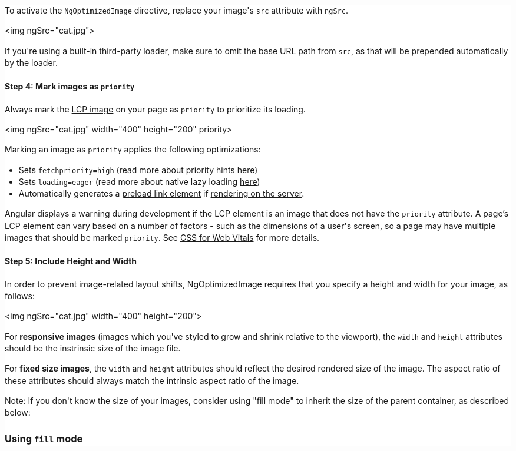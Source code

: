 To activate the `NgOptimizedImage` directive, replace your image's `src` attribute with `ngSrc`.

<code-example format="typescript" language="typescript">

&lt;img ngSrc="cat.jpg"&gt;

</code-example>

If you're using a [built-in third-party loader](#built-in-loaders), make sure to omit the base URL path from `src`, as that will be prepended automatically by the loader.

#### Step 4: Mark images as `priority`

Always mark the [LCP image](https://web.dev/lcp/#what-elements-are-considered) on your page as `priority` to prioritize its loading.

<code-example format="typescript" language="typescript">

&lt;img ngSrc="cat.jpg" width="400" height="200" priority&gt;

</code-example>

Marking an image as `priority` applies the following optimizations:

*   Sets `fetchpriority=high` (read more about priority hints [here](https://web.dev/priority-hints))
*   Sets `loading=eager` (read more about native lazy loading [here](https://web.dev/browser-level-image-lazy-loading))
*   Automatically generates a [preload link element](https://developer.mozilla.org/en-US/docs/Web/HTML/Link_types/preload) if [rendering on the server](/guide/universal).

Angular displays a warning during development if the LCP element is an image that does not have the `priority` attribute. A page’s LCP element can vary based on a number of factors - such as the dimensions of a user's screen, so a page may have multiple images that should be marked `priority`. See [CSS for Web Vitals](https://web.dev/css-web-vitals/#images-and-largest-contentful-paint-lcp) for more details.

#### Step 5: Include Height and Width

In order to prevent [image-related layout shifts](https://web.dev/css-web-vitals/#images-and-layout-shifts), NgOptimizedImage requires that you specify a height and width for your image, as follows:

<code-example format="typescript" language="typescript">

&lt;img ngSrc="cat.jpg" width="400" height="200"&gt;

</code-example>

For **responsive images** (images which you've styled to grow and shrink relative to the viewport), the `width` and `height` attributes should be the instrinsic size of the image file.

For **fixed size images**, the `width` and `height` attributes should reflect the desired rendered size of the image. The aspect ratio of these attributes should always match the intrinsic aspect ratio of the image.

Note: If you don't know the size of your images, consider using "fill mode" to inherit the size of the parent container, as described below:

### Using `fill` mode
